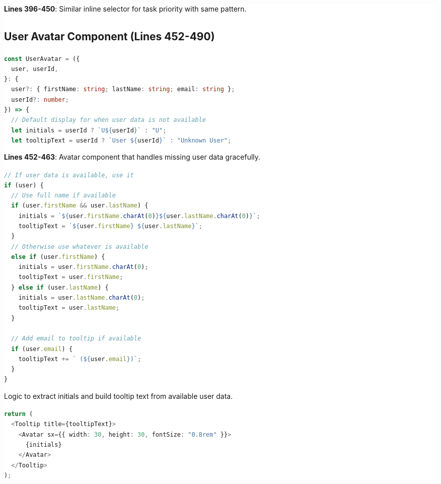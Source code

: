 **Lines 396-450**: Similar inline selector for task priority with same pattern.

## User Avatar Component (Lines 452-490)

```typescript
const UserAvatar = ({
  user, userId,
}: {
  user?: { firstName: string; lastName: string; email: string };
  userId?: number;
}) => {
  // Default display for when user data is not available
  let initials = userId ? `U${userId}` : "U";
  let tooltipText = userId ? `User ${userId}` : "Unknown User";
```

**Lines 452-463**: Avatar component that handles missing user data gracefully.

```typescript
// If user data is available, use it
if (user) {
  // Use full name if available
  if (user.firstName && user.lastName) {
    initials = `${user.firstName.charAt(0)}${user.lastName.charAt(0)}`;
    tooltipText = `${user.firstName} ${user.lastName}`;
  }
  // Otherwise use whatever is available
  else if (user.firstName) {
    initials = user.firstName.charAt(0);
    tooltipText = user.firstName;
  } else if (user.lastName) {
    initials = user.lastName.charAt(0);
    tooltipText = user.lastName;
  }

  // Add email to tooltip if available
  if (user.email) {
    tooltipText += ` (${user.email})`;
  }
}
```

Logic to extract initials and build tooltip text from available user data.

```typescript
return (
  <Tooltip title={tooltipText}>
    <Avatar sx={{ width: 30, height: 30, fontSize: "0.8rem" }}>
      {initials}
    </Avatar>
  </Tooltip>
);
```

